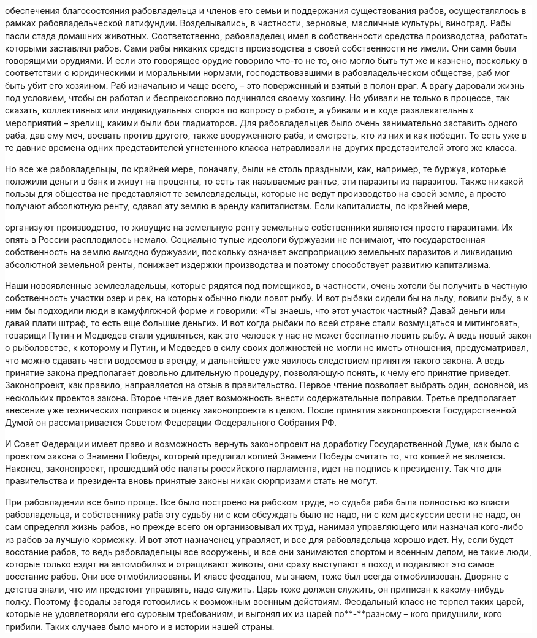   

обеспечения благосостояния рабовладельца и членов его семьи и поддержания существования рабов, осуществлялось в рамках рабовладельческой латифундии. Возделывались, в частности, зерновые, масличные культуры, виноград. Рабы пасли стада домашних животных. Соответственно, рабовладелец имел в собственности средства производства, работать которыми заставлял рабов. Сами рабы никаких средств производства в своей собственности не имели. Они сами были говорящими орудиями. И если это говорящее орудие говорило что-то не то, оно могло быть тут же и казнено, поскольку в соответствии с юридическими и моральными нормами, господствовавшими в рабовладельческом обществе, раб мог быть убит его хозяином. Раб изначально и чаще всего, – это поверженный и взятый в полон враг. А врагу даровали жизнь под условием, чтобы он работал и беспрекословно подчинялся своему хозяину. Но убивали не только в процессе, так сказать, коллективных или индивидуальных споров по вопросу о работе, а убивали и в ходе развлекательных мероприятий – зрелищ, какими были бои гладиаторов. Для рабовладельцев было очень занимательно заставить одного раба, дав ему меч, воевать против другого, также вооруженного раба, и смотреть, кто из них и как победит. То есть уже в те давние времена одних представителей угнетенного класса натравливали на других представителей этого же класса.

Но все же рабовладельцы, по крайней мере, поначалу, были не столь праздными, как, например, те буржуа, которые положили деньги в банк и живут на проценты, то есть так называемые рантье, эти паразиты из паразитов. Также никакой пользы для общества не представляют те землевладельцы, которые не ведут производство на своей земле, а просто получают абсолютную ренту, сдавая эту землю в аренду капиталистам. Если капиталисты, по крайней мере,

  

организуют производство, то живущие на земельную ренту земельные собственники являются просто паразитами. Их опять в России расплодилось немало. Социально тупые идеологи буржуазии не понимают, что государственная собственность на землю _выгодна_ буржуазии, поскольку означает экспроприацию земельных паразитов и ликвидацию абсолютной земельной ренты, понижает издержки производства и поэтому способствует развитию капитализма.

Наши новоявленные землевладельцы, которые рядятся под помещиков, в частности, очень хотели бы получить в частную собственность участки озер и рек, на которых обычно люди ловят рыбу. И вот рыбаки сидели бы на льду, ловили рыбу, а к ним бы подходили люди в камуфляжной форме и говорили: «Ты знаешь, что этот участок частный? Давай деньги или давай плати штраф, то есть еще большие деньги». И вот когда рыбаки по всей стране стали возмущаться и митинговать, товарищи Путин и Медведев стали удивляться, как это человек у нас не может бесплатно ловить рыбу. А ведь новый закон о рыболовстве, к которому и Путин, и Медведев в силу своих должностей не могли не иметь отношения, предусматривал, что можно сдавать части водоемов в аренду, и дальнейшее уже явилось следствием принятия такого закона. А ведь принятие закона предполагает довольно длительную процедуру, позволяющую понять, к чему его принятие приведет. Законопроект, как правило, направляется на отзыв в правительство. Первое чтение позволяет выбрать один, основной, из нескольких проектов закона. Второе чтение дает возможность внести содержательные поправки. Третье предполагает внесение уже технических поправок и оценку законопроекта в целом. После принятия законопроекта Государственной Думой он рассматривается Советом Федерации Федерального Собрания РФ.

  

И Совет Федерации имеет право и возможность вернуть законопроект на доработку Государственной Думе, как было с проектом закона о Знамени Победы, который предлагал копией Знамени Победы считать то, что копией не является. Наконец, законопроект, прошедший обе палаты российского парламента, идет на подпись к президенту. Так что для правительства и президента вновь принятые законы никак сюрпризами стать не могут.

При рабовладении все было проще. Все было построено на рабском труде, но судьба раба была полностью во власти рабовладельца, и собственнику раба эту судьбу ни с кем обсуждать было не надо, ни с кем дискуссии вести не надо, он сам определял жизнь рабов, но прежде всего он организовывал их труд, нанимая управляющего или назначая кого-либо из рабов за лучшую кормежку. И вот этот назначенец управляет, и все для рабовладельца хорошо идет. Ну, если будет восстание рабов, то ведь рабовладельцы все вооружены, и все они занимаются спортом и военным делом, не такие люди, которые только ездят на автомобилях и отращивают животы, они сразу выступают в поход и подавляют это самое восстание рабов. Они все отмобилизованы. И класс феодалов, мы знаем, тоже был всегда отмобилизован. Дворяне с детства знали, что им предстоит управлять, надо служить. Царь тоже должен служить, он приписан к какому-нибудь полку. Поэтому феодалы загодя готовились к возможным военным действиям. Феодальный класс не терпел таких царей, которые не удовлетворяли его суровым требованиям, и выгонял их из царей по**-**разному – кого придушили, кого прибили. Таких случаев было много и в истории нашей страны.
